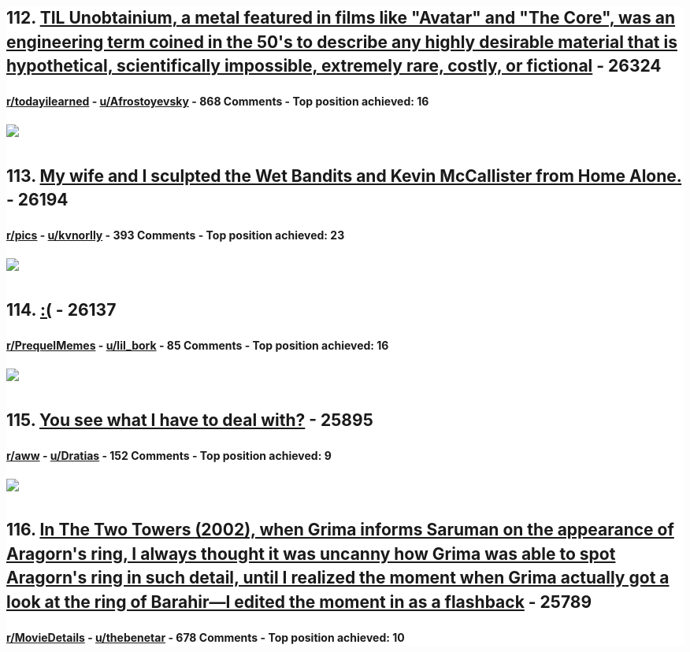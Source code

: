 ## 112. [TIL Unobtainium, a metal featured in films like "Avatar" and "The Core", was an engineering term coined in the 50's to describe any highly desirable material that is hypothetical, scientifically impossible, extremely rare, costly, or fictional](http://reddit.com/r/todayilearned/comments/jvvb4j/til_unobtainium_a_metal_featured_in_films_like/) - 26324
#### [r/todayilearned](http://reddit.com/r/todayilearned) - [u/Afrostoyevsky](http://reddit.com/u/Afrostoyevsky) - 868 Comments - Top position achieved: 16

<a href="https://en.wikipedia.org/wiki/Unobtainium"><img src="https://a.thumbs.redditmedia.com/jm34rmRwqouXF-MQcAIHMwj5Zv5sMWA4IPETCuQ7K08.jpg"></img></a>

## 113. [My wife and I sculpted the Wet Bandits and Kevin McCallister from Home Alone.](http://reddit.com/r/pics/comments/jvwb4w/my_wife_and_i_sculpted_the_wet_bandits_and_kevin/) - 26194
#### [r/pics](http://reddit.com/r/pics) - [u/kvnorlly](http://reddit.com/u/kvnorlly) - 393 Comments - Top position achieved: 23

<a href="https://i.redd.it/ymjdh5ozwtz51.jpg"><img src="https://b.thumbs.redditmedia.com/NuIZ2vyMzIyvM6LLD4RLMvnJ4YfVJQCb8ydiF9mF1ik.jpg"></img></a>

## 114. [:(](http://reddit.com/r/PrequelMemes/comments/jvrs5p/_/) - 26137
#### [r/PrequelMemes](http://reddit.com/r/PrequelMemes) - [u/lil_bork](http://reddit.com/u/lil_bork) - 85 Comments - Top position achieved: 16

<a href="https://i.redd.it/jplrs8d3isz51.png"><img src="https://b.thumbs.redditmedia.com/BglRFH6bBC3PyyWJF5EY6aceHE7icpZNKlNdAYDSGbk.jpg"></img></a>

## 115. [You see what I have to deal with?](http://reddit.com/r/aww/comments/jvwiqf/you_see_what_i_have_to_deal_with/) - 25895
#### [r/aww](http://reddit.com/r/aww) - [u/Dratias](http://reddit.com/u/Dratias) - 152 Comments - Top position achieved: 9

<a href="https://v.redd.it/irr9y4nyytz51"><img src="https://a.thumbs.redditmedia.com/zxX7-PJGrJ1JDDvU9xAK4I7wDq3q30nJ0CIcBarmom4.jpg"></img></a>

## 116. [In The Two Towers (2002), when Grima informs Saruman on the appearance of Aragorn's ring, I always thought it was uncanny how Grima was able to spot Aragorn's ring in such detail, until I realized the moment when Grima actually got a look at the ring of Barahir—I edited the moment in as a flashback](http://reddit.com/r/MovieDetails/comments/jvu1sa/in_the_two_towers_2002_when_grima_informs_saruman/) - 25789
#### [r/MovieDetails](http://reddit.com/r/MovieDetails) - [u/thebenetar](http://reddit.com/u/thebenetar) - 678 Comments - Top position achieved: 10

